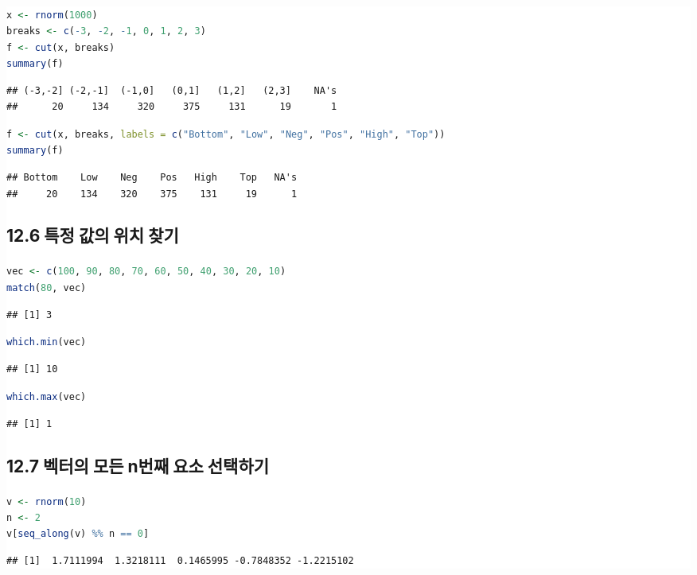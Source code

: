 ``` r
x <- rnorm(1000)
breaks <- c(-3, -2, -1, 0, 1, 2, 3)
f <- cut(x, breaks)
summary(f)
```

    ## (-3,-2] (-2,-1]  (-1,0]   (0,1]   (1,2]   (2,3]    NA's 
    ##      20     134     320     375     131      19       1

``` r
f <- cut(x, breaks, labels = c("Bottom", "Low", "Neg", "Pos", "High", "Top"))
summary(f)
```

    ## Bottom    Low    Neg    Pos   High    Top   NA's 
    ##     20    134    320    375    131     19      1

## 12.6 특정 값의 위치 찾기

``` r
vec <- c(100, 90, 80, 70, 60, 50, 40, 30, 20, 10)
match(80, vec)
```

    ## [1] 3

``` r
which.min(vec)
```

    ## [1] 10

``` r
which.max(vec)
```

    ## [1] 1

## 12.7 벡터의 모든 n번째 요소 선택하기

``` r
v <- rnorm(10)
n <- 2
v[seq_along(v) %% n == 0]
```

    ## [1]  1.7111994  1.3218111  0.1465995 -0.7848352 -1.2215102

